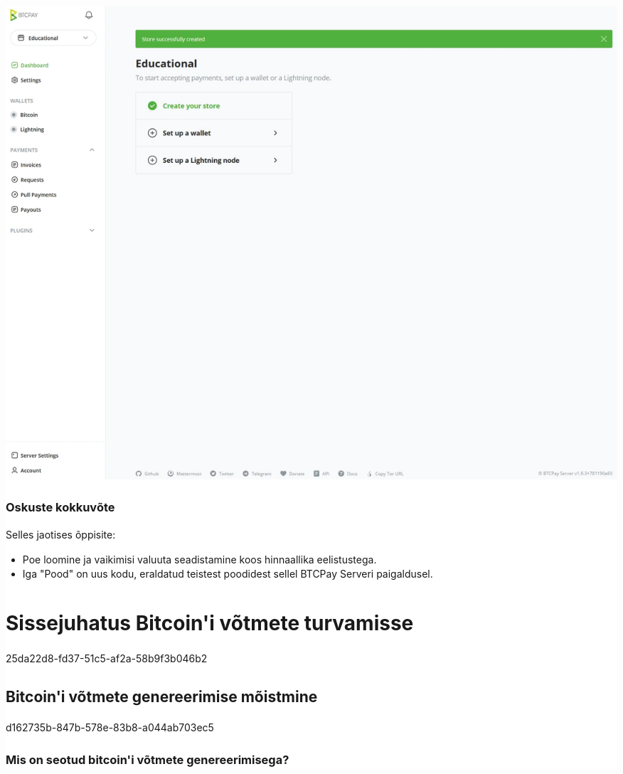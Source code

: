 ![image](assets/en/14.webp)

### Oskuste kokkuvõte

Selles jaotises õppisite:

- Poe loomine ja vaikimisi valuuta seadistamine koos hinnaallika eelistustega.
- Iga "Pood" on uus kodu, eraldatud teistest poodidest sellel BTCPay Serveri paigaldusel.

# Sissejuhatus Bitcoin'i võtmete turvamisse

<partId>25da22d8-fd37-51c5-af2a-58b9f3b046b2</partId>

## Bitcoin'i võtmete genereerimise mõistmine

<chapterId>d162735b-847b-578e-83b8-a044ab703ec5</chapterId>

### Mis on seotud bitcoin'i võtmete genereerimisega?
